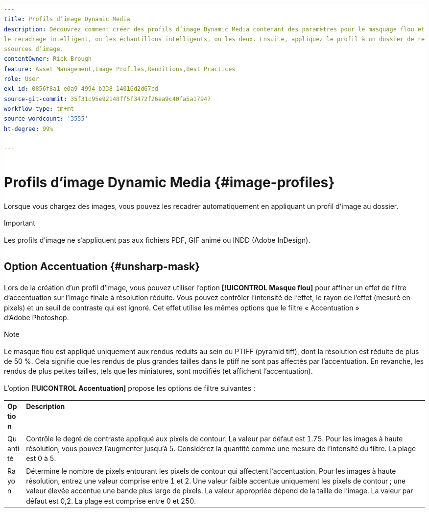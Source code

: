```yaml
---
title: Profils d’image Dynamic Media
description: Découvrez comment créer des profils d’image Dynamic Media contenant des paramètres pour le masquage flou et le recadrage intelligent, ou les échantillons intelligents, ou les deux. Ensuite, appliquez le profil à un dossier de ressources d’image.
contentOwner: Rick Brough
feature: Asset Management,Image Profiles,Renditions,Best Practices
role: User
exl-id: 0856f8a1-e0a9-4994-b338-14016d2d67bd
source-git-commit: 35f31c95e92148ff5f3472f26ea9c40fa5a17947
workflow-type: tm+mt
source-wordcount: '3555'
ht-degree: 99%

---
```


# Profils d’image Dynamic Media {#image-profiles}

Lorsque vous chargez des images, vous pouvez les recadrer automatiquement en appliquant un profil d’image au dossier.

>[!IMPORTANT]
>
>Les profils d’image ne s’appliquent pas aux fichiers PDF, GIF animé ou INDD (Adobe InDesign).

## Option Accentuation {#unsharp-mask}

Lors de la création d’un profil d’image, vous pouvez utiliser l’option **[!UICONTROL Masque flou]** pour affiner un effet de filtre d’accentuation sur l’image finale à résolution réduite. Vous pouvez contrôler l’intensité de l’effet, le rayon de l’effet (mesuré en pixels) et un seuil de contraste qui est ignoré. Cet effet utilise les mêmes options que le filtre « Accentuation » d’Adobe Photoshop.

>[!NOTE]
>
>Le masque flou est appliqué uniquement aux rendus réduits au sein du PTIFF (pyramid tiff), dont la résolution est réduite de plus de 50 %. Cela signifie que les rendus de plus grandes tailles dans le ptiff ne sont pas affectés par l’accentuation. En revanche, les rendus de plus petites tailles, tels que les miniatures, sont modifiés (et affichent l’accentuation).

L’option **[!UICONTROL Accentuation]** propose les options de filtre suivantes :

<table>
 <tbody>
  <tr>
   <td><strong>Option</strong></td>
   <td><strong>Description</strong></td>
  </tr>
  <tr>
   <td>Quantité</td>
   <td>Contrôle le degré de contraste appliqué aux pixels de contour. La valeur par défaut est 1.75. Pour les images à haute résolution, vous pouvez l’augmenter jusqu’à 5. Considérez la quantité comme une mesure de l’intensité du filtre. La plage est 0 à 5.</td>
  </tr>
  <tr>
   <td>Rayon</td>
   <td>Détermine le nombre de pixels entourant les pixels de contour qui affectent l’accentuation. Pour les images à haute résolution, entrez une valeur comprise entre 1 et 2. Une valeur faible accentue uniquement les pixels de contour ; une valeur élevée accentue une bande plus large de pixels. La valeur appropriée dépend de la taille de l’image. La valeur par défaut est 0,2. La plage est comprise entre 0 et 250.</td>
  </tr>
  <tr>